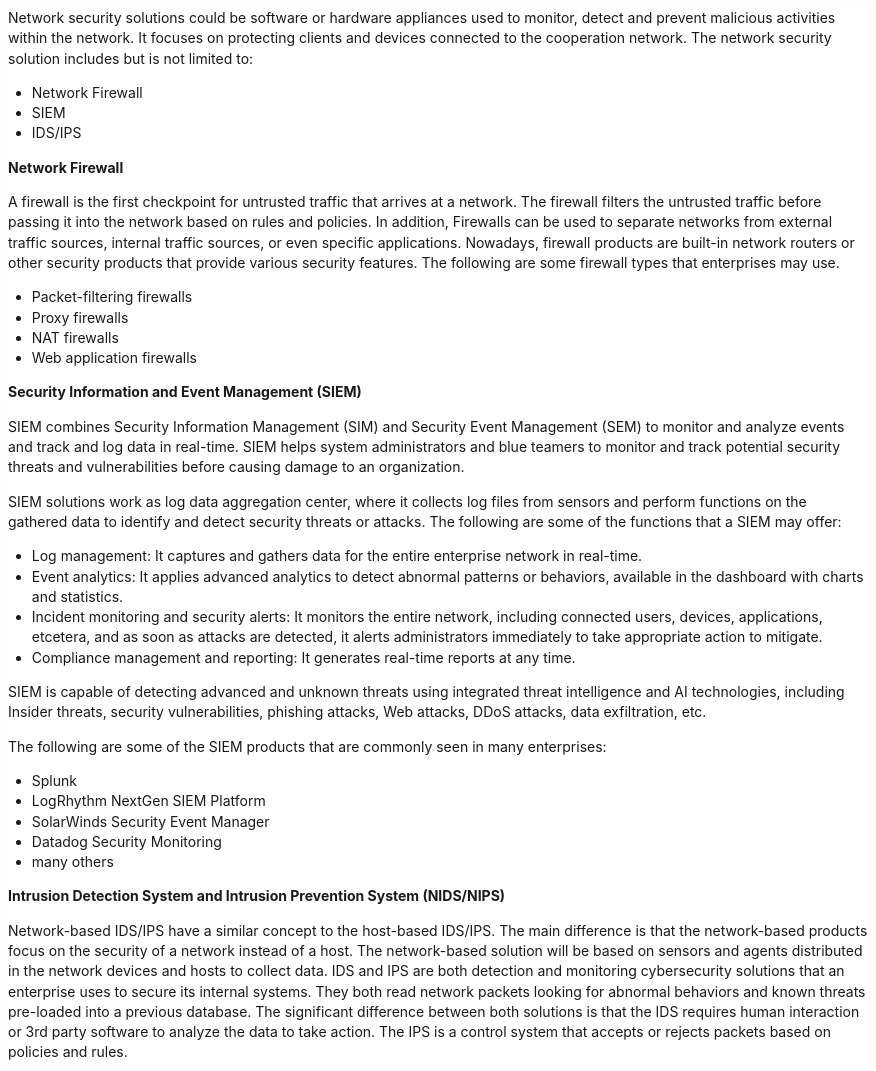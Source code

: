 Network security solutions could be software or hardware appliances used to monitor, detect and prevent malicious activities within the network. It focuses on protecting clients and devices connected to the cooperation network. The network security solution includes but is not limited to:

- Network Firewall
- SIEM
- IDS/IPS

**Network Firewall**

A firewall is the first checkpoint for untrusted traffic that arrives at a network. The firewall filters the untrusted traffic before passing it into the network based on rules and policies. In addition, Firewalls can be used to separate networks from external traffic sources, internal traffic sources, or even specific applications. Nowadays, firewall products are built-in network routers or other security products that provide various security features. The following are some firewall types that enterprises may use.

- Packet-filtering firewalls
- Proxy firewalls
- NAT firewalls
- Web application firewalls

**Security Information and Event Management (SIEM)**

SIEM combines Security Information Management (SIM) and Security Event Management (SEM) to monitor and analyze events and track and log data in real-time. SIEM helps system administrators and blue teamers to monitor and track potential security threats and vulnerabilities before causing damage to an organization. 

SIEM solutions work as log data aggregation center, where it collects log files from sensors and perform functions on the gathered data to identify and detect security threats or attacks. The following are some of the functions that a SIEM may offer:

- Log management: It captures and gathers data for the entire enterprise network in real-time.
- Event analytics: It applies advanced analytics to detect abnormal patterns or behaviors, available in the dashboard with charts and statistics.
- Incident monitoring and security alerts: It monitors the entire network, including connected users, devices, applications, etcetera, and as soon as attacks are detected, it alerts administrators immediately to take appropriate action to mitigate.
- Compliance management and reporting: It generates real-time reports at any time.

SIEM is capable of detecting advanced and unknown threats using integrated threat intelligence and AI technologies, including Insider threats, security vulnerabilities, phishing attacks, Web attacks, DDoS attacks, data exfiltration, etc.

The following are some of the SIEM products that are commonly seen in many enterprises:

- Splunk
- LogRhythm NextGen SIEM Platform
- SolarWinds Security Event Manager
- Datadog Security Monitoring
- many others


**Intrusion Detection System and Intrusion Prevention System (NIDS/NIPS)**

Network-based IDS/IPS have a similar concept to the host-based IDS/IPS. The main difference is that the network-based products focus on the security of a network instead of a host. The network-based solution will be based on sensors and agents distributed in the network devices and hosts to collect data. IDS and IPS are both detection and monitoring cybersecurity solutions that an enterprise uses to secure its internal systems. They both read network packets looking for abnormal behaviors and known threats pre-loaded into a previous database. The significant difference between both solutions is that the IDS requires human interaction or 3rd party software to analyze the data to take action. The IPS is a control system that accepts or rejects packets based on policies and rules.
